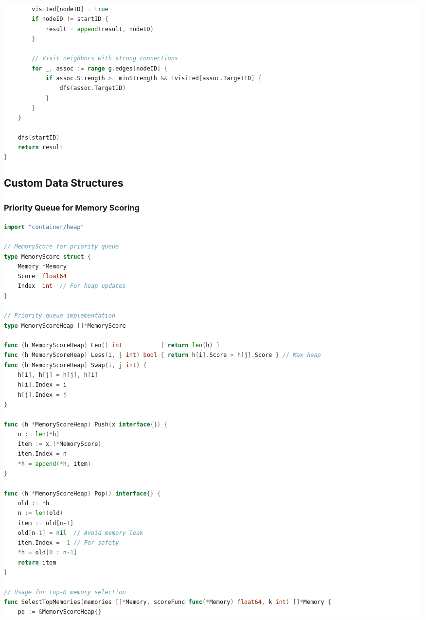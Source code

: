 ```go
        visited[nodeID] = true
        if nodeID != startID {
            result = append(result, nodeID)
        }
        
        // Visit neighbors with strong connections
        for _, assoc := range g.edges[nodeID] {
            if assoc.Strength >= minStrength && !visited[assoc.TargetID] {
                dfs(assoc.TargetID)
            }
        }
    }
    
    dfs(startID)
    return result
}
```

## Custom Data Structures

### Priority Queue for Memory Scoring

```go
import "container/heap"

// MemoryScore for priority queue
type MemoryScore struct {
    Memory *Memory
    Score  float64
    Index  int  // For heap updates
}

// Priority queue implementation
type MemoryScoreHeap []*MemoryScore

func (h MemoryScoreHeap) Len() int           { return len(h) }
func (h MemoryScoreHeap) Less(i, j int) bool { return h[i].Score > h[j].Score } // Max heap
func (h MemoryScoreHeap) Swap(i, j int) {
    h[i], h[j] = h[j], h[i]
    h[i].Index = i
    h[j].Index = j
}

func (h *MemoryScoreHeap) Push(x interface{}) {
    n := len(*h)
    item := x.(*MemoryScore)
    item.Index = n
    *h = append(*h, item)
}

func (h *MemoryScoreHeap) Pop() interface{} {
    old := *h
    n := len(old)
    item := old[n-1]
    old[n-1] = nil  // Avoid memory leak
    item.Index = -1 // For safety
    *h = old[0 : n-1]
    return item
}

// Usage for top-K memory selection
func SelectTopMemories(memories []*Memory, scoreFunc func(*Memory) float64, k int) []*Memory {
    pq := &MemoryScoreHeap{}
```